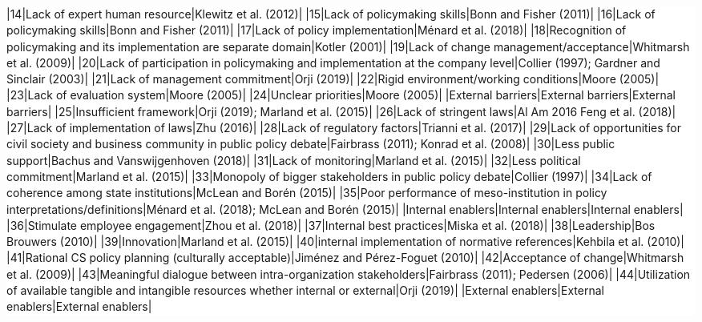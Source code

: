 |14|Lack of expert human resource|Klewitz et al. (2012)|
|15|Lack of policymaking skills|Bonn and Fisher (2011)|
|16|Lack of policymaking skills|Bonn and Fisher (2011)|
|17|Lack of policy implementation|Ménard et al. (2018)|
|18|Recognition of policymaking and its implementation are separate domain|Kotler (2001)|
|19|Lack of change management/acceptance|Whitmarsh et al. (2009)|
|20|Lack of participation in policymaking and implementation at the company level|Collier (1997); Gardner and Sinclair (2003)|
|21|Lack of management commitment|Orji (2019)|
|22|Rigid environment/working conditions|Moore (2005)|
|23|Lack of evaluation system|Moore (2005)|
|24|Unclear priorities|Moore (2005)|
|External barriers|External barriers|External barriers|
|25|Insufficient framework|Orji (2019); Marland et al. (2015)|
|26|Lack of stringent laws|Al Am 2016 Feng et al. (2018)|
|27|Lack of implementation of laws|Zhu (2016)|
|28|Lack of regulatory factors|Trianni et al. (2017)|
|29|Lack of opportunities for civil society and business community in public policy debate|Fairbrass (2011); Konrad et al. (2008)|
|30|Less public support|Bachus and Vanswijgenhoven (2018)|
|31|Lack of monitoring|Marland et al. (2015)|
|32|Less political commitment|Marland et al. (2015)|
|33|Monopoly of bigger stakeholders in public policy debate|Collier (1997)|
|34|Lack of coherence among state institutions|McLean and Borén (2015)|
|35|Poor performance of meso-institution in policy interpretations/definitions|Ménard et al. (2018); McLean and Borén (2015)|
|Internal enablers|Internal enablers|Internal enablers|
|36|Stimulate employee engagement|Zhou et al. (2018)|
|37|Internal best practices|Miska et al. (2018)|
|38|Leadership|Bos Brouwers (2010)|
|39|Innovation|Marland et al. (2015)|
|40|internal implementation of normative references|Kehbila et al. (2010)|
|41|Rational CS policy planning (culturally acceptable)|Jiménez and Pérez-Foguet (2010)|
|42|Acceptance of change|Whitmarsh et al. (2009)|
|43|Meaningful dialogue between intra-organization stakeholders|Fairbrass (2011); Pedersen (2006)|
|44|Utilization of available tangible and intangible resources whether internal or external|Orji (2019)|
|External enablers|External enablers|External enablers|
